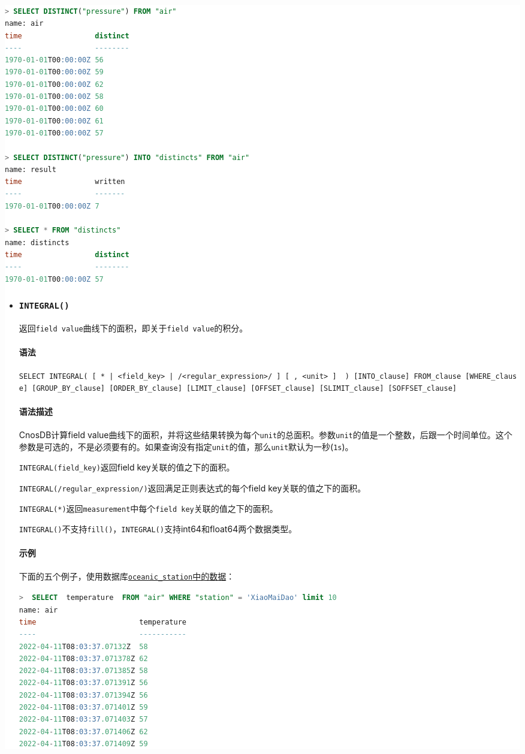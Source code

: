   ```sql
  > SELECT DISTINCT("pressure") FROM "air"
  name: air
  time                 distinct
  ----                 --------
  1970-01-01T00:00:00Z 56
  1970-01-01T00:00:00Z 59
  1970-01-01T00:00:00Z 62
  1970-01-01T00:00:00Z 58
  1970-01-01T00:00:00Z 60
  1970-01-01T00:00:00Z 61
  1970-01-01T00:00:00Z 57
  
  > SELECT DISTINCT("pressure") INTO "distincts" FROM "air"
  name: result
  time                 written
  ----                 -------
  1970-01-01T00:00:00Z 7 
  
  > SELECT * FROM "distincts"
  name: distincts
  time                 distinct
  ----                 --------
  1970-01-01T00:00:00Z 57
  ```

- ### `INTEGRAL()`

  返回`field value`曲线下的面积，即关于`field value`的积分。

  #### 语法

  ```
  SELECT INTEGRAL( [ * | <field_key> | /<regular_expression>/ ] [ , <unit> ]  ) [INTO_clause] FROM_clause [WHERE_clause] [GROUP_BY_clause] [ORDER_BY_clause] [LIMIT_clause] [OFFSET_clause] [SLIMIT_clause] [SOFFSET_clause]
  ```

  #### 语法描述

  CnosDB计算field value曲线下的面积，并将这些结果转换为每个`unit`的总面积。参数`unit`的值是一个整数，后跟一个时间单位。这个参数是可选的，不是必须要有的。如果查询没有指定`unit`的值，那么`unit`默认为一秒(`1s`)。

  `INTEGRAL(field_key)`返回field key关联的值之下的面积。

  `INTEGRAL(/regular_expression/)`返回满足正则表达式的每个field key关联的值之下的面积。

  `INTEGRAL(*)`返回`measurement`中每个`field key`关联的值之下的面积。

  `INTEGRAL()`不支持`fill()`，`INTEGRAL()`支持int64和float64两个数据类型。

  #### 示例

  下面的五个例子，使用数据库[`oceanic_station`中的数据](oceanic_station.txt)：

  ```sql
  >  SELECT  temperature  FROM "air" WHERE "station" = 'XiaoMaiDao' limit 10
  name: air
  time                        temperature
  ----                        -----------
  2022-04-11T08:03:37.07132Z  58
  2022-04-11T08:03:37.071378Z 62
  2022-04-11T08:03:37.071385Z 58
  2022-04-11T08:03:37.071391Z 56
  2022-04-11T08:03:37.071394Z 56
  2022-04-11T08:03:37.071401Z 59
  2022-04-11T08:03:37.071403Z 57
  2022-04-11T08:03:37.071406Z 62
  2022-04-11T08:03:37.071409Z 59
  ```

[//]: # (  - #### 列出一个measurement中每个field key的不同的值)
[//]: # ()
[//]: # (  ```sql)
[//]: # (  > SELECT DISTINCT&#40;"temperature"&#41; FROM "air")
[//]: # (  name: air)
[//]: # (  time                 distinct)
[//]: # (  ----                 --------)
[//]: # (  1970-01-01T00:00:00Z 63)
[//]: # (  1970-01-01T00:00:00Z 79)
[//]: # (  1970-01-01T00:00:00Z 52)
[//]: # (  1970-01-01T00:00:00Z 70)
[//]: # (  1970-01-01T00:00:00Z 77)
[//]: # (  1970-01-01T00:00:00Z 54)
[//]: # (  1970-01-01T00:00:00Z 73)
[//]: # (  1970-01-01T00:00:00Z 55)
[//]: # (  1970-01-01T00:00:00Z 71)
[//]: # (  1970-01-01T00:00:00Z 50)
[//]: # (  1970-01-01T00:00:00Z 58)
[//]: # (  1970-01-01T00:00:00Z 59)
[//]: # (  1970-01-01T00:00:00Z 76)
[//]: # (  1970-01-01T00:00:00Z 57)
[//]: # (  1970-01-01T00:00:00Z 68)
[//]: # (  1970-01-01T00:00:00Z 67)
[//]: # (  1970-01-01T00:00:00Z 62)
[//]: # (  1970-01-01T00:00:00Z 74)
[//]: # (  1970-01-01T00:00:00Z 64)
[//]: # (  1970-01-01T00:00:00Z 53)
[//]: # (  1970-01-01T00:00:00Z 60)
[//]: # (  1970-01-01T00:00:00Z 56)
[//]: # (  1970-01-01T00:00:00Z 61)
[//]: # (  1970-01-01T00:00:00Z 69)
[//]: # (  1970-01-01T00:00:00Z 65)
[//]: # (  1970-01-01T00:00:00Z 66)
[//]: # (  1970-01-01T00:00:00Z 78)
[//]: # (  1970-01-01T00:00:00Z 51)
[//]: # (  1970-01-01T00:00:00Z 80)
[//]: # (  1970-01-01T00:00:00Z 72)
[//]: # (  1970-01-01T00:00:00Z 75)
[//]: # (  ```)
[//]: # ()
[//]: # (  查询返回`air`中字段的唯一字段值的列表。)
